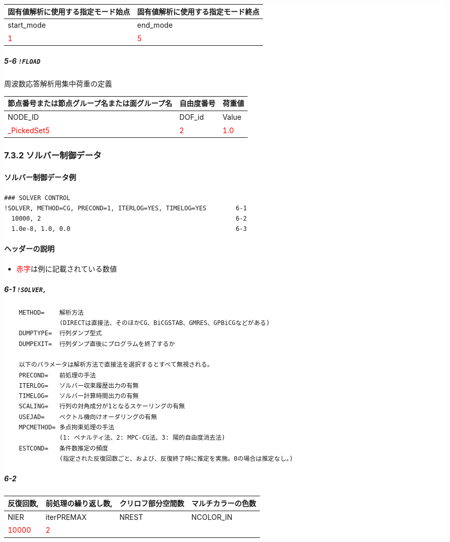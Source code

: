 |固有値解析に使用する指定モード始点|固有値解析に使用する指定モード終点|
|----------------------------------|----------------------------------|
| start_mode                       | end_mode                         |
|<font color="Red">1</font>        |<font color="Red">5</font>        |

##### 5-6 `!FLOAD`

周波数応答解析用集中荷重の定義

|節点番号または節点グループ名または面グループ名|自由度番号|荷重値|
|----------------------------------------------|----------|------|
|NODE_ID                                       |DOF_id    |Value |
|<font color="Red">_PickedSet5</font>|<font color="Red">2</font>|<font color="Red">1.0</font>

### 7.3.2 ソルバー制御データ

#### ソルバー制御データ例

```
### SOLVER CONTROL
!SOLVER, METHOD=CG, PRECOND=1, ITERLOG=YES, TIMELOG=YES        6-1
  10000, 2                                                     6-2
  1.0e-8, 1.0, 0.0                                             6-3
```

#### ヘッダーの説明

  * <font color="Red">赤字</font>は例に記載されている数値

##### 6-1 `!SOLVER,`

```
    METHOD=    解析方法
               (DIRECTは直接法、そのほかCG、BiCGSTAB、GMRES、GPBiCGなどがある)
    DUMPTYPE=  行列ダンプ型式
    DUMPEXIT=  行列ダンプ直後にプログラムを終了するか

    以下のパラメータは解析方法で直接法を選択するとすべて無視される。
    PRECOND=   前処理の手法
    ITERLOG=   ソルバー収束履歴出力の有無
    TIMELOG=   ソルバー計算時間出力の有無
    SCALING=   行列の対角成分が1となるスケーリングの有無
    USEJAD=    ベクトル機向けオーダリングの有無
    MPCMETHOD= 多点拘束処理の手法
               (1: ペナルティ法、2: MPC-CG法、3: 陽的自由度消去法)
    ESTCOND=   条件数推定の頻度
               (指定された反復回数ごと、および、反復終了時に推定を実施。0の場合は推定なし。)
```

##### 6-2

|反復回数,|前処理の繰り返し数,|クリロフ部分空間数|マルチカラーの色数|
|---------|-------------------|------------------|------------------|
| NIER    |iterPREMAX         |NREST             |NCOLOR_IN         |
|<font color="Red">10000</font>|<font color="Red">2</font>|    |    |
